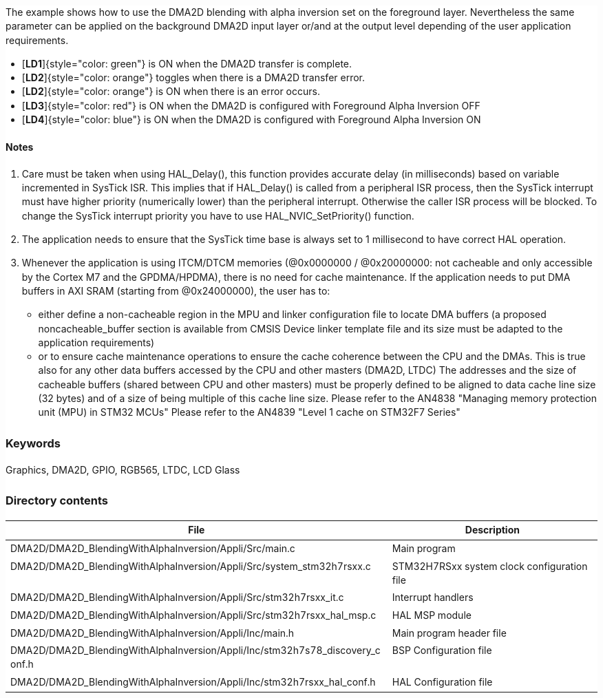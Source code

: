 The example shows how to use the DMA2D blending with alpha inversion set on the foreground layer.
      Nevertheless the same parameter can be applied on the background DMA2D input layer
      or/and at the output level depending of the user application requirements.

 - [**LD1**]{style="color: green"} is ON when the DMA2D transfer is complete.
 - [**LD2**]{style="color: orange"} toggles when there is a DMA2D transfer error.
 - [**LD2**]{style="color: orange"} is ON when there is an error occurs.
 - [**LD3**]{style="color: red"} is ON when the DMA2D is configured with Foreground Alpha Inversion OFF
 - [**LD4**]{style="color: blue"} is ON when the DMA2D is configured with Foreground Alpha Inversion ON


#### <b>Notes</b>

 1. Care must be taken when using HAL_Delay(), this function provides accurate delay (in milliseconds)
    based on variable incremented in SysTick ISR. This implies that if HAL_Delay() is called from
    a peripheral ISR process, then the SysTick interrupt must have higher priority (numerically lower)
    than the peripheral interrupt. Otherwise the caller ISR process will be blocked.
    To change the SysTick interrupt priority you have to use HAL_NVIC_SetPriority() function.

 2. The application needs to ensure that the SysTick time base is always set to 1 millisecond
    to have correct HAL operation.

 3. Whenever the application is using ITCM/DTCM memories (@0x0000000 / @0x20000000: not cacheable and only accessible
    by the Cortex M7 and the GPDMA/HPDMA), there is no need for cache maintenance.
    If the application needs to put DMA buffers in AXI SRAM (starting from @0x24000000), the user has to:
    - either define a non-cacheable region in the MPU and linker configuration file to locate DMA buffers
      (a proposed noncacheable_buffer section is available from CMSIS Device linker template file and its size must
      be adapted to the application requirements)
    - or to ensure cache maintenance operations to ensure the cache coherence between the CPU and the DMAs.
    This is true also for any other data buffers accessed by the CPU and other masters (DMA2D, LTDC)
    The addresses and the size of cacheable buffers (shared between CPU and other masters)
    must be properly defined to be aligned to data cache line size (32 bytes) and of a size of being multiple 
    of this cache line size.
    Please refer to the AN4838 "Managing memory protection unit (MPU) in STM32 MCUs"
    Please refer to the AN4839 "Level 1 cache on STM32F7 Series"

### <b>Keywords</b>

Graphics, DMA2D, GPIO, RGB565, LTDC, LCD Glass

### <b>Directory contents</b>

File                                                                                 | Description
 ---                                                                                 | ---
  DMA2D/DMA2D_BlendingWithAlphaInversion/Appli/Src/main.c                            | Main program
  DMA2D/DMA2D_BlendingWithAlphaInversion/Appli/Src/system_stm32h7rsxx.c              | STM32H7RSxx system clock configuration file
  DMA2D/DMA2D_BlendingWithAlphaInversion/Appli/Src/stm32h7rsxx_it.c                  | Interrupt handlers
  DMA2D/DMA2D_BlendingWithAlphaInversion/Appli/Src/stm32h7rsxx_hal_msp.c             | HAL MSP module
  DMA2D/DMA2D_BlendingWithAlphaInversion/Appli/Inc/main.h                            | Main program header file
  DMA2D/DMA2D_BlendingWithAlphaInversion/Appli/Inc/stm32h7s78_discovery_conf.h       | BSP Configuration file
  DMA2D/DMA2D_BlendingWithAlphaInversion/Appli/Inc/stm32h7rsxx_hal_conf.h            | HAL Configuration file